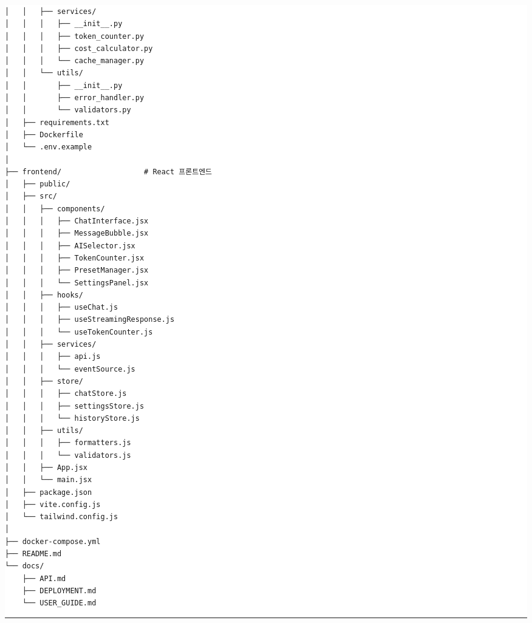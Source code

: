 ```
│   │   ├── services/
│   │   │   ├── __init__.py
│   │   │   ├── token_counter.py
│   │   │   ├── cost_calculator.py
│   │   │   └── cache_manager.py
│   │   └── utils/
│   │       ├── __init__.py
│   │       ├── error_handler.py
│   │       └── validators.py
│   ├── requirements.txt
│   ├── Dockerfile
│   └── .env.example
│
├── frontend/                   # React 프론트엔드
│   ├── public/
│   ├── src/
│   │   ├── components/
│   │   │   ├── ChatInterface.jsx
│   │   │   ├── MessageBubble.jsx
│   │   │   ├── AISelector.jsx
│   │   │   ├── TokenCounter.jsx
│   │   │   ├── PresetManager.jsx
│   │   │   └── SettingsPanel.jsx
│   │   ├── hooks/
│   │   │   ├── useChat.js
│   │   │   ├── useStreamingResponse.js
│   │   │   └── useTokenCounter.js
│   │   ├── services/
│   │   │   ├── api.js
│   │   │   └── eventSource.js
│   │   ├── store/
│   │   │   ├── chatStore.js
│   │   │   ├── settingsStore.js
│   │   │   └── historyStore.js
│   │   ├── utils/
│   │   │   ├── formatters.js
│   │   │   └── validators.js
│   │   ├── App.jsx
│   │   └── main.jsx
│   ├── package.json
│   ├── vite.config.js
│   └── tailwind.config.js
│
├── docker-compose.yml
├── README.md
└── docs/
    ├── API.md
    ├── DEPLOYMENT.md
    └── USER_GUIDE.md
```

---